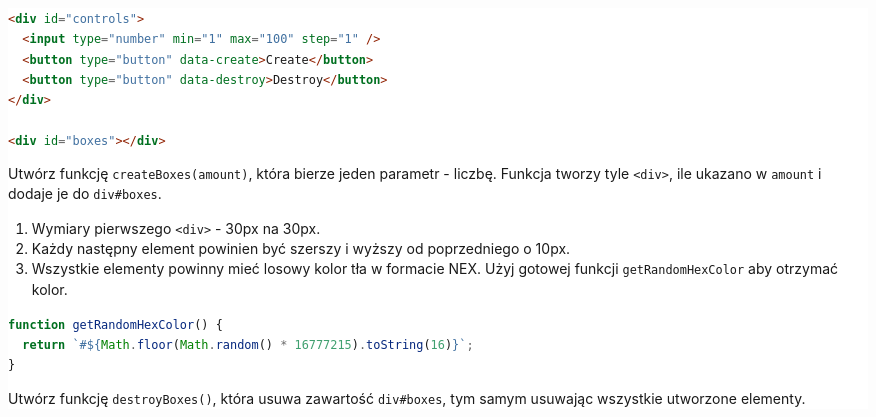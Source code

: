 ```html
<div id="controls">
  <input type="number" min="1" max="100" step="1" />
  <button type="button" data-create>Create</button>
  <button type="button" data-destroy>Destroy</button>
</div>

<div id="boxes"></div>
```

Utwórz funkcję `createBoxes(amount)`, która bierze jeden parametr - liczbę.
Funkcja tworzy tyle `<div>`, ile ukazano w `amount` i dodaje je do
`div#boxes`.

1. Wymiary pierwszego `<div>` - 30px na 30px.
2. Każdy następny element powinien być szerszy i wyższy od poprzedniego o 10px.
3. Wszystkie elementy powinny mieć losowy kolor tła w formacie NEX. Użyj
   gotowej funkcji `getRandomHexColor` aby otrzymać kolor.

```js
function getRandomHexColor() {
  return `#${Math.floor(Math.random() * 16777215).toString(16)}`;
}
```

Utwórz funkcję `destroyBoxes()`, która usuwa zawartość `div#boxes`, tym
samym usuwając wszystkie utworzone elementy.
